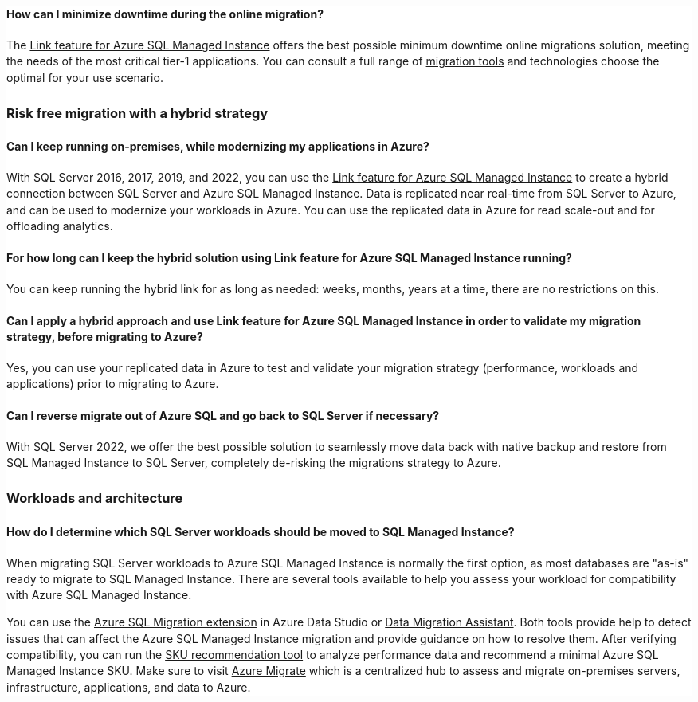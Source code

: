 #### How can I minimize downtime during the online migration?

The [Link feature for Azure SQL Managed Instance](../managed-instance/managed-instance-link-feature-overview.md) offers the best possible minimum downtime online migrations solution, meeting the needs of the most critical tier-1 applications. You can consult a full range of [migration tools](./managed-instance/sql-server-to-managed-instance-overview.md#migration-tools) and technologies choose the optimal for your use scenario.

### Risk free migration with a hybrid strategy

#### Can I keep running on-premises, while modernizing my applications in Azure?

With SQL Server 2016, 2017, 2019, and 2022, you can use the [Link feature for Azure SQL Managed Instance](../managed-instance/managed-instance-link-feature-overview.md) to create a hybrid connection between SQL Server and Azure SQL Managed Instance. Data is replicated near real-time from SQL Server to Azure, and can be used to modernize your workloads in Azure. You can use the replicated data in Azure for read scale-out and for offloading analytics.

#### For how long can I keep the hybrid solution using Link feature for Azure SQL Managed Instance running?

You can keep running the hybrid link for as long as needed: weeks, months, years at a time, there are no restrictions on this.

#### Can I apply a hybrid approach and use Link feature for Azure SQL Managed Instance in order to validate my migration strategy, before migrating to Azure?

Yes, you can use your replicated data in Azure to test and validate your migration strategy (performance, workloads and applications) prior to migrating to Azure.

#### Can I reverse migrate out of Azure SQL and go back to SQL Server if necessary?

With SQL Server 2022, we offer the best possible solution to seamlessly move data back with native backup and restore from SQL Managed Instance to SQL Server, completely de-risking the migrations strategy to Azure.

### Workloads and architecture

#### How do I determine which SQL Server workloads should be moved to SQL Managed Instance?

When migrating SQL Server workloads to Azure SQL Managed Instance is normally the first option, as most databases are "as-is" ready to migrate to SQL Managed Instance. There are several tools available to help you assess your workload for compatibility with Azure SQL Managed Instance.

You can use the [Azure SQL Migration extension](/sql/azure-data-studio/extensions/azure-sql-migration-extension) in Azure Data Studio or [Data Migration Assistant](/sql/dma/dma-overview). Both tools provide help to detect issues that can affect the Azure SQL Managed Instance migration and provide guidance on how to resolve them. After verifying compatibility, you can run the [SKU recommendation tool](/sql/dma/dma-sku-recommend-sql-db) to analyze performance data and recommend a minimal Azure SQL Managed Instance SKU. Make sure to visit [Azure Migrate](/azure/migrate/) which is a centralized hub to assess and migrate on-premises servers, infrastructure, applications, and data to Azure.
